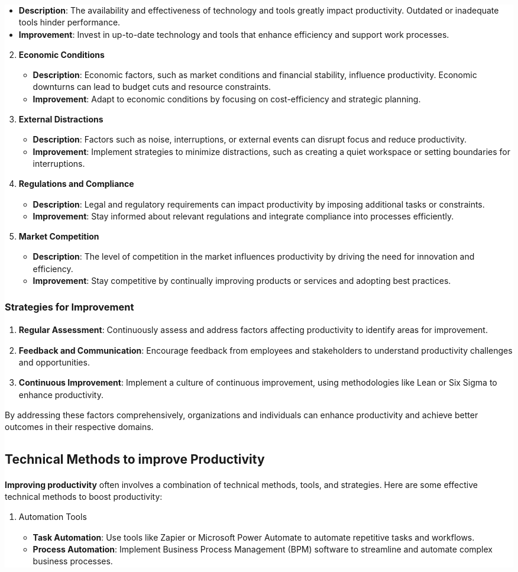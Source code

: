    - **Description**: The availability and effectiveness of technology and tools greatly impact productivity. Outdated or inadequate tools hinder performance.
   - **Improvement**: Invest in up-to-date technology and tools that enhance efficiency and support work processes.

2. **Economic Conditions**

   - **Description**: Economic factors, such as market conditions and financial stability, influence productivity. Economic downturns can lead to budget cuts and resource constraints.
   - **Improvement**: Adapt to economic conditions by focusing on cost-efficiency and strategic planning.

3. **External Distractions**

   - **Description**: Factors such as noise, interruptions, or external events can disrupt focus and reduce productivity.
   - **Improvement**: Implement strategies to minimize distractions, such as creating a quiet workspace or setting boundaries for interruptions.

4. **Regulations and Compliance**

   - **Description**: Legal and regulatory requirements can impact productivity by imposing additional tasks or constraints.
   - **Improvement**: Stay informed about relevant regulations and integrate compliance into processes efficiently.

5. **Market Competition**
   - **Description**: The level of competition in the market influences productivity by driving the need for innovation and efficiency.
   - **Improvement**: Stay competitive by continually improving products or services and adopting best practices.

### Strategies for Improvement

1. **Regular Assessment**: Continuously assess and address factors affecting productivity to identify areas for improvement.

2. **Feedback and Communication**: Encourage feedback from employees and stakeholders to understand productivity challenges and opportunities.

3. **Continuous Improvement**: Implement a culture of continuous improvement, using methodologies like Lean or Six Sigma to enhance productivity.

By addressing these factors comprehensively, organizations and individuals can enhance productivity and achieve better outcomes in their respective domains.

## Technical Methods to improve Productivity

**Improving productivity** often involves a combination of technical methods, tools, and strategies. Here are some effective technical methods to boost productivity:

1. Automation Tools

   - **Task Automation**: Use tools like Zapier or Microsoft Power Automate to automate repetitive tasks and workflows.
   - **Process Automation**: Implement Business Process Management (BPM) software to streamline and automate complex business processes.
